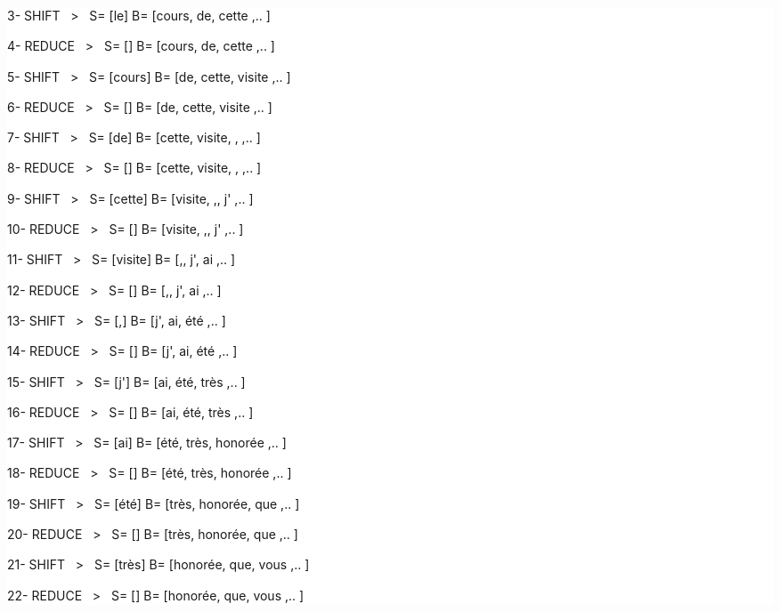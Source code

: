3- SHIFT&nbsp;&nbsp;&nbsp;>&nbsp;&nbsp;&nbsp;S= [le]   B= [cours, de, cette ,.. ]



4- REDUCE&nbsp;&nbsp;&nbsp;>&nbsp;&nbsp;&nbsp;S= []   B= [cours, de, cette ,.. ]



5- SHIFT&nbsp;&nbsp;&nbsp;>&nbsp;&nbsp;&nbsp;S= [cours]   B= [de, cette, visite ,.. ]



6- REDUCE&nbsp;&nbsp;&nbsp;>&nbsp;&nbsp;&nbsp;S= []   B= [de, cette, visite ,.. ]



7- SHIFT&nbsp;&nbsp;&nbsp;>&nbsp;&nbsp;&nbsp;S= [de]   B= [cette, visite, , ,.. ]



8- REDUCE&nbsp;&nbsp;&nbsp;>&nbsp;&nbsp;&nbsp;S= []   B= [cette, visite, , ,.. ]



9- SHIFT&nbsp;&nbsp;&nbsp;>&nbsp;&nbsp;&nbsp;S= [cette]   B= [visite, ,, j' ,.. ]



10- REDUCE&nbsp;&nbsp;&nbsp;>&nbsp;&nbsp;&nbsp;S= []   B= [visite, ,, j' ,.. ]



11- SHIFT&nbsp;&nbsp;&nbsp;>&nbsp;&nbsp;&nbsp;S= [visite]   B= [,, j', ai ,.. ]



12- REDUCE&nbsp;&nbsp;&nbsp;>&nbsp;&nbsp;&nbsp;S= []   B= [,, j', ai ,.. ]



13- SHIFT&nbsp;&nbsp;&nbsp;>&nbsp;&nbsp;&nbsp;S= [,]   B= [j', ai, été ,.. ]



14- REDUCE&nbsp;&nbsp;&nbsp;>&nbsp;&nbsp;&nbsp;S= []   B= [j', ai, été ,.. ]



15- SHIFT&nbsp;&nbsp;&nbsp;>&nbsp;&nbsp;&nbsp;S= [j']   B= [ai, été, très ,.. ]



16- REDUCE&nbsp;&nbsp;&nbsp;>&nbsp;&nbsp;&nbsp;S= []   B= [ai, été, très ,.. ]



17- SHIFT&nbsp;&nbsp;&nbsp;>&nbsp;&nbsp;&nbsp;S= [ai]   B= [été, très, honorée ,.. ]



18- REDUCE&nbsp;&nbsp;&nbsp;>&nbsp;&nbsp;&nbsp;S= []   B= [été, très, honorée ,.. ]



19- SHIFT&nbsp;&nbsp;&nbsp;>&nbsp;&nbsp;&nbsp;S= [été]   B= [très, honorée, que ,.. ]



20- REDUCE&nbsp;&nbsp;&nbsp;>&nbsp;&nbsp;&nbsp;S= []   B= [très, honorée, que ,.. ]



21- SHIFT&nbsp;&nbsp;&nbsp;>&nbsp;&nbsp;&nbsp;S= [très]   B= [honorée, que, vous ,.. ]



22- REDUCE&nbsp;&nbsp;&nbsp;>&nbsp;&nbsp;&nbsp;S= []   B= [honorée, que, vous ,.. ]
